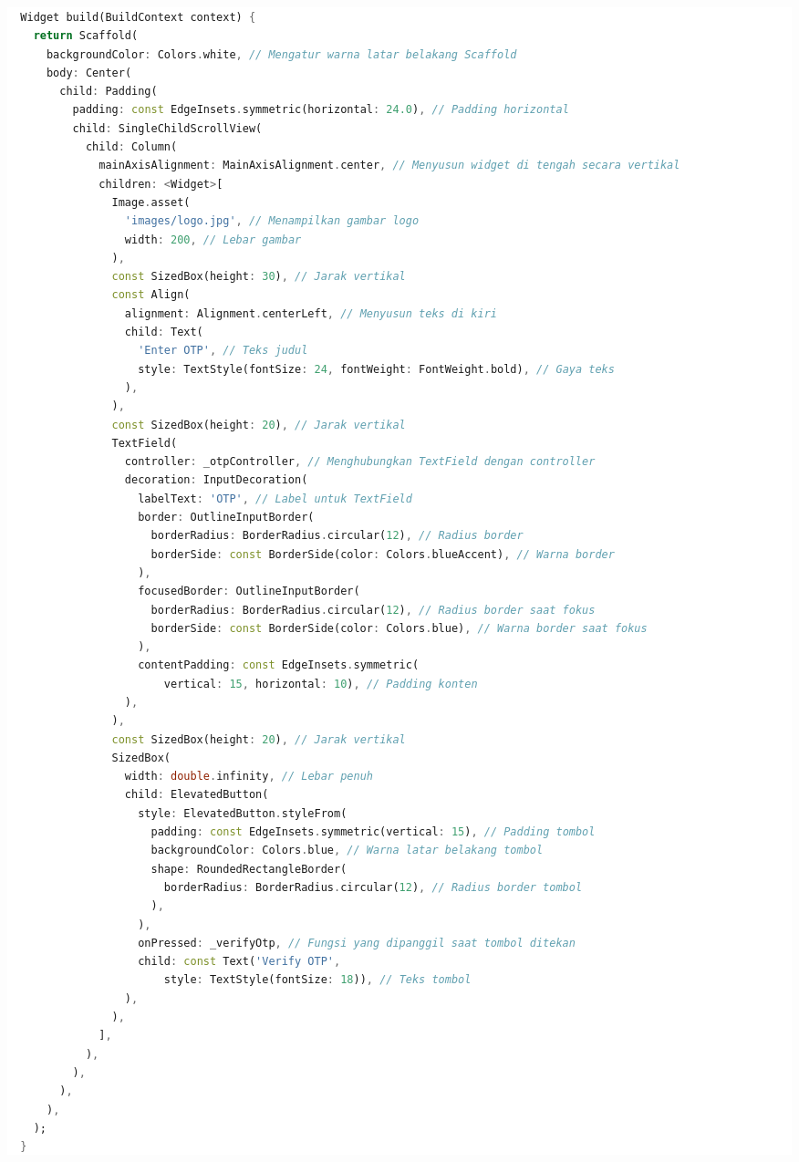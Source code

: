 ```dart
  Widget build(BuildContext context) {
    return Scaffold(
      backgroundColor: Colors.white, // Mengatur warna latar belakang Scaffold
      body: Center(
        child: Padding(
          padding: const EdgeInsets.symmetric(horizontal: 24.0), // Padding horizontal
          child: SingleChildScrollView(
            child: Column(
              mainAxisAlignment: MainAxisAlignment.center, // Menyusun widget di tengah secara vertikal
              children: <Widget>[
                Image.asset(
                  'images/logo.jpg', // Menampilkan gambar logo
                  width: 200, // Lebar gambar
                ),
                const SizedBox(height: 30), // Jarak vertikal
                const Align(
                  alignment: Alignment.centerLeft, // Menyusun teks di kiri
                  child: Text(
                    'Enter OTP', // Teks judul
                    style: TextStyle(fontSize: 24, fontWeight: FontWeight.bold), // Gaya teks
                  ),
                ),
                const SizedBox(height: 20), // Jarak vertikal
                TextField(
                  controller: _otpController, // Menghubungkan TextField dengan controller
                  decoration: InputDecoration(
                    labelText: 'OTP', // Label untuk TextField
                    border: OutlineInputBorder(
                      borderRadius: BorderRadius.circular(12), // Radius border
                      borderSide: const BorderSide(color: Colors.blueAccent), // Warna border
                    ),
                    focusedBorder: OutlineInputBorder(
                      borderRadius: BorderRadius.circular(12), // Radius border saat fokus
                      borderSide: const BorderSide(color: Colors.blue), // Warna border saat fokus
                    ),
                    contentPadding: const EdgeInsets.symmetric(
                        vertical: 15, horizontal: 10), // Padding konten
                  ),
                ),
                const SizedBox(height: 20), // Jarak vertikal
                SizedBox(
                  width: double.infinity, // Lebar penuh
                  child: ElevatedButton(
                    style: ElevatedButton.styleFrom(
                      padding: const EdgeInsets.symmetric(vertical: 15), // Padding tombol
                      backgroundColor: Colors.blue, // Warna latar belakang tombol
                      shape: RoundedRectangleBorder(
                        borderRadius: BorderRadius.circular(12), // Radius border tombol
                      ),
                    ),
                    onPressed: _verifyOtp, // Fungsi yang dipanggil saat tombol ditekan
                    child: const Text('Verify OTP',
                        style: TextStyle(fontSize: 18)), // Teks tombol
                  ),
                ),
              ],
            ),
          ),
        ),
      ),
    );
  }
```